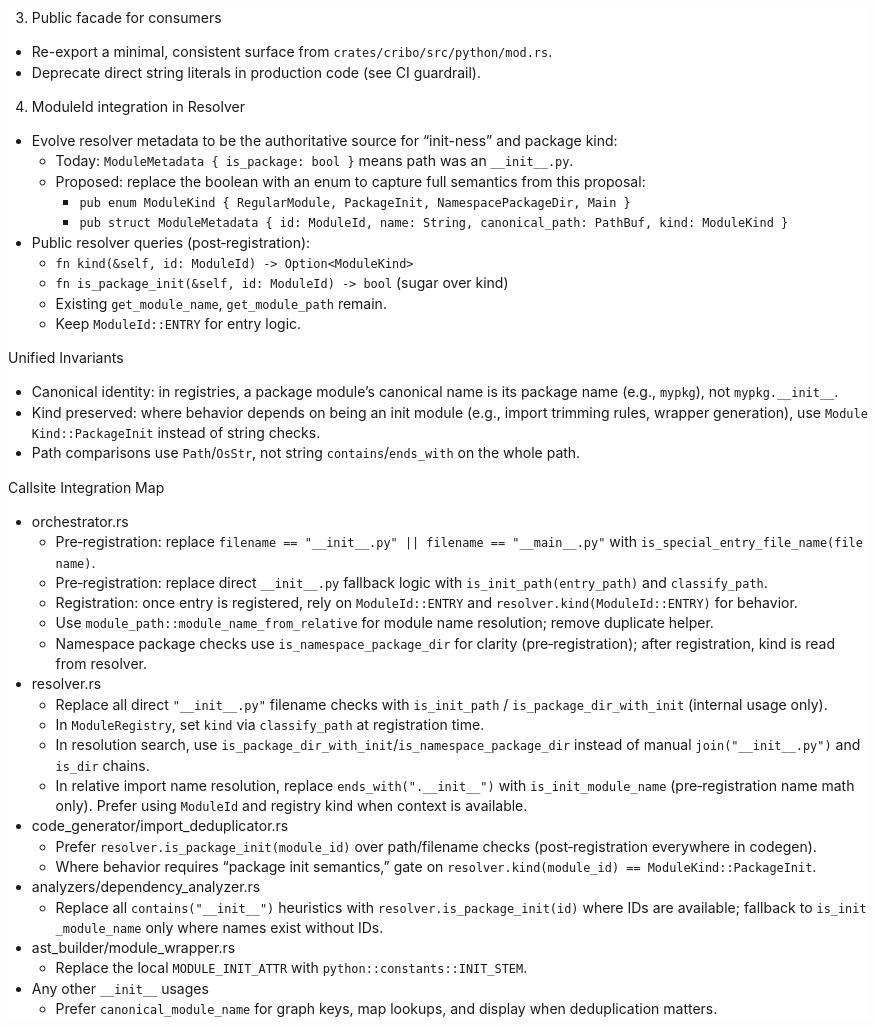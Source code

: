 3. Public facade for consumers

- Re-export a minimal, consistent surface from `crates/cribo/src/python/mod.rs`.
- Deprecate direct string literals in production code (see CI guardrail).

4. ModuleId integration in Resolver

- Evolve resolver metadata to be the authoritative source for “init-ness” and package kind:
  - Today: `ModuleMetadata { is_package: bool }` means path was an `__init__.py`.
  - Proposed: replace the boolean with an enum to capture full semantics from this proposal:
    - `pub enum ModuleKind { RegularModule, PackageInit, NamespacePackageDir, Main }`
    - `pub struct ModuleMetadata { id: ModuleId, name: String, canonical_path: PathBuf, kind: ModuleKind }`
- Public resolver queries (post‑registration):
  - `fn kind(&self, id: ModuleId) -> Option<ModuleKind>`
  - `fn is_package_init(&self, id: ModuleId) -> bool` (sugar over kind)
  - Existing `get_module_name`, `get_module_path` remain.
  - Keep `ModuleId::ENTRY` for entry logic.

Unified Invariants

- Canonical identity: in registries, a package module’s canonical name is its package name (e.g., `mypkg`), not `mypkg.__init__`.
- Kind preserved: where behavior depends on being an init module (e.g., import trimming rules, wrapper generation), use `ModuleKind::PackageInit` instead of string checks.
- Path comparisons use `Path`/`OsStr`, not string `contains`/`ends_with` on the whole path.

Callsite Integration Map

- orchestrator.rs
  - Pre‑registration: replace `filename == "__init__.py" || filename == "__main__.py"` with `is_special_entry_file_name(filename)`.
  - Pre‑registration: replace direct `__init__.py` fallback logic with `is_init_path(entry_path)` and `classify_path`.
  - Registration: once entry is registered, rely on `ModuleId::ENTRY` and `resolver.kind(ModuleId::ENTRY)` for behavior.
  - Use `module_path::module_name_from_relative` for module name resolution; remove duplicate helper.
  - Namespace package checks use `is_namespace_package_dir` for clarity (pre‑registration); after registration, kind is read from resolver.
- resolver.rs
  - Replace all direct `"__init__.py"` filename checks with `is_init_path` / `is_package_dir_with_init` (internal usage only).
  - In `ModuleRegistry`, set `kind` via `classify_path` at registration time.
  - In resolution search, use `is_package_dir_with_init`/`is_namespace_package_dir` instead of manual `join("__init__.py")` and `is_dir` chains.
  - In relative import name resolution, replace `ends_with(".__init__")` with `is_init_module_name` (pre‑registration name math only). Prefer using `ModuleId` and registry kind when context is available.
- code_generator/import_deduplicator.rs
  - Prefer `resolver.is_package_init(module_id)` over path/filename checks (post‑registration everywhere in codegen).
  - Where behavior requires “package init semantics,” gate on `resolver.kind(module_id) == ModuleKind::PackageInit`.
- analyzers/dependency_analyzer.rs
  - Replace all `contains("__init__")` heuristics with `resolver.is_package_init(id)` where IDs are available; fallback to `is_init_module_name` only where names exist without IDs.
- ast_builder/module_wrapper.rs
  - Replace the local `MODULE_INIT_ATTR` with `python::constants::INIT_STEM`.
- Any other `__init__` usages
  - Prefer `canonical_module_name` for graph keys, map lookups, and display when deduplication matters.

